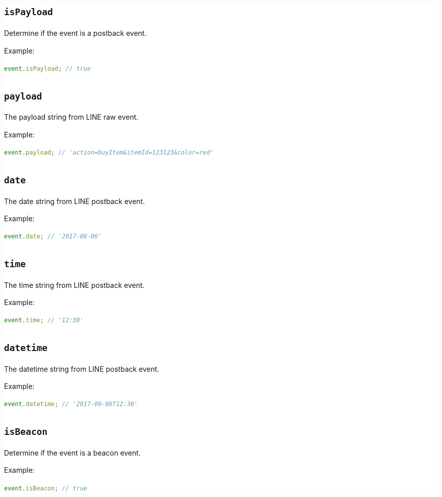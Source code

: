 ## `isPayload`

Determine if the event is a postback event.

Example:

```js
event.isPayload; // true
```

## `payload`

The payload string from LINE raw event.

Example:

```js
event.payload; // 'action=buyItem&itemId=123123&color=red'
```

## `date`

The date string from LINE postback event.

Example:

```js
event.date; // '2017-09-06'
```

## `time`

The time string from LINE postback event.

Example:

```js
event.time; // '12:30'
```

## `datetime`

The datetime string from LINE postback event.

Example:

```js
event.datetime; // '2017-09-06T12:30'
```

## `isBeacon`

Determine if the event is a beacon event.

Example:

```js
event.isBeacon; // true
```
